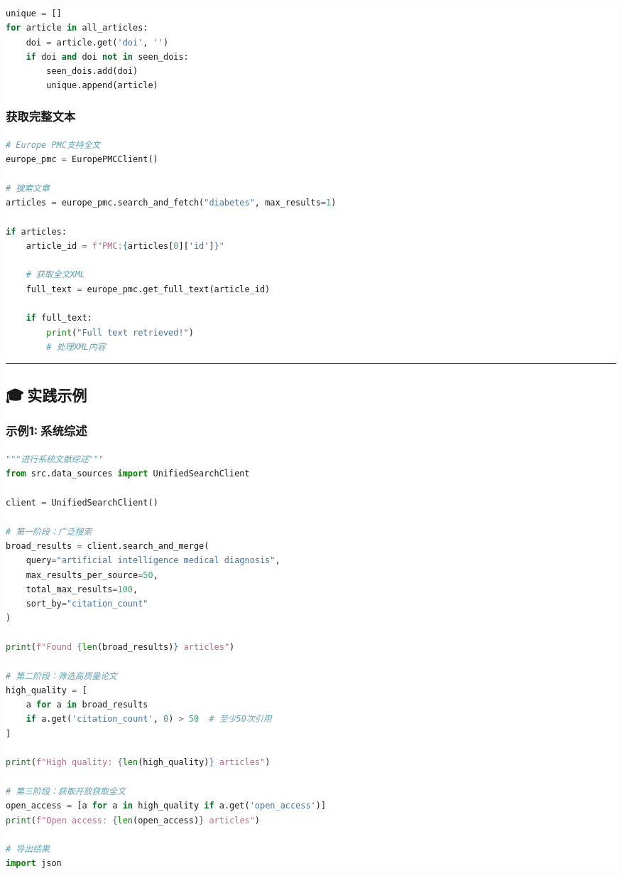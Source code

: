 ```python
unique = []
for article in all_articles:
    doi = article.get('doi', '')
    if doi and doi not in seen_dois:
        seen_dois.add(doi)
        unique.append(article)
```

### 获取完整文本

```python
# Europe PMC支持全文
europe_pmc = EuropePMCClient()

# 搜索文章
articles = europe_pmc.search_and_fetch("diabetes", max_results=1)

if articles:
    article_id = f"PMC:{articles[0]['id']}"

    # 获取全文XML
    full_text = europe_pmc.get_full_text(article_id)

    if full_text:
        print("Full text retrieved!")
        # 处理XML内容
```

---

## 🎓 实践示例

### 示例1: 系统综述

```python
"""进行系统文献综述"""
from src.data_sources import UnifiedSearchClient

client = UnifiedSearchClient()

# 第一阶段：广泛搜索
broad_results = client.search_and_merge(
    query="artificial intelligence medical diagnosis",
    max_results_per_source=50,
    total_max_results=100,
    sort_by="citation_count"
)

print(f"Found {len(broad_results)} articles")

# 第二阶段：筛选高质量论文
high_quality = [
    a for a in broad_results
    if a.get('citation_count', 0) > 50  # 至少50次引用
]

print(f"High quality: {len(high_quality)} articles")

# 第三阶段：获取开放获取全文
open_access = [a for a in high_quality if a.get('open_access')]
print(f"Open access: {len(open_access)} articles")

# 导出结果
import json
```